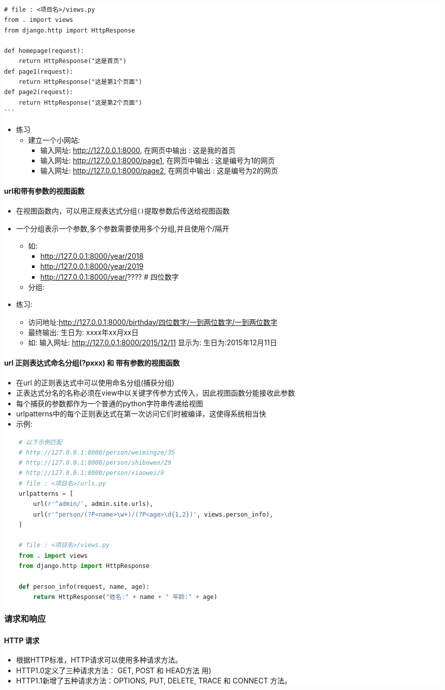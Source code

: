     # file : <项目名>/views.py
    from . import views
    from django.http import HttpResponse

    def homepage(request):
        return HttpResponse("这是首页")
    def page1(request):
        return HttpResponse("这是第1个页面")
    def page2(request):
        return HttpResponse("这是第2个页面")
    ```
- 练习
    - 建立一个小网站:
        - 输入网址: http://127.0.0.1:8000, 在网页中输出 : 这是我的首页
        - 输入网址: http://127.0.0.1:8000/page1, 在网页中输出 : 这是编号为1的网页
        - 输入网址: http://127.0.0.1:8000/page2, 在网页中输出 : 这是编号为2的网页

#### url和带有参数的视图函数
- 在视图函数内，可以用正规表达式分组`()`提取参数后传送给视图函数
- 一个分组表示一个参数,多个参数需要使用多个分组,并且使用个/隔开
    - 如:
        - http://127.0.0.1:8000/year/2018
        - http://127.0.0.1:8000/year/2019
        - http://127.0.0.1:8000/year/????  # 四位数字
    - 分组:


- 练习:
    - 访问地址:http://127.0.0.1:8000/birthday/四位数字/一到两位数字/一到两位数字
    - 最终输出: 生日为: xxxx年xx月xx日
    - 如:
        输入网址: http://127.0.0.1:8000/2015/12/11
        显示为: 生日为:2015年12月11日

#### url 正则表达式命名分组(?p<name>xxx) 和 带有参数的视图函数
- 在url 的正则表达式中可以使用命名分组(捕获分组)
- 正表达式分名的名称必须在view中以关键字传参方式传入，因此视图函数分能接收此参数
- 每个捕获的参数都作为一个普通的python字符串传递给视图
- urlpatterns中的每个正则表达式在第一次访问它们时被编译，这使得系统相当快
- 示例:
```py
    # 以下示例匹配
    # http://127.0.0.1:8000/person/weimingze/35
    # http://127.0.0.1:8000/person/shibowen/29
    # http://127.0.0.1:8000/person/xiaowei/9
    # file : <项目名>/urls.py
    urlpatterns = [
        url(r'^admin/', admin.site.urls),
        url(r'^person/(?P<name>\w+)/(?P<age>\d{1,2})', views.person_info),
    ]
    
    # file : <项目名>/views.py
    from . import views
    from django.http import HttpResponse

    def person_info(request, name, age):
        return HttpResponse("姓名:" + name + " 年龄:" + age)
```
### 请求和响应
#### HTTP 请求
- 根据HTTP标准，HTTP请求可以使用多种请求方法。
- HTTP1.0定义了三种请求方法： GET, POST 和 HEAD方法 用)
- HTTP1.1新增了五种请求方法：OPTIONS, PUT, DELETE, TRACE 和 CONNECT 方法。